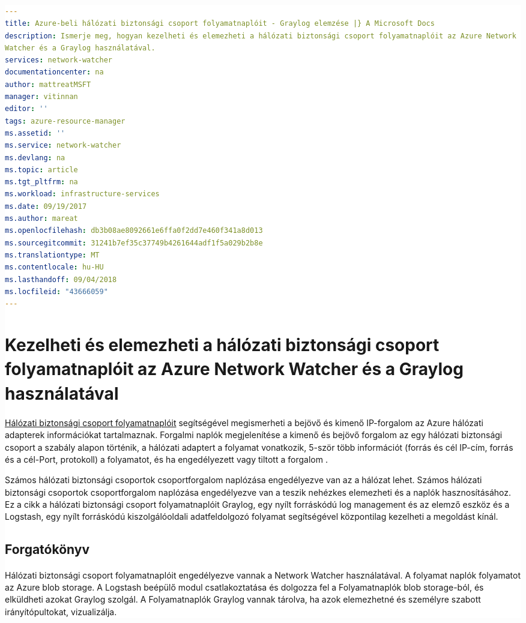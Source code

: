 ```yaml
---
title: Azure-beli hálózati biztonsági csoport folyamatnaplóit - Graylog elemzése |} A Microsoft Docs
description: Ismerje meg, hogyan kezelheti és elemezheti a hálózati biztonsági csoport folyamatnaplóit az Azure Network Watcher és a Graylog használatával.
services: network-watcher
documentationcenter: na
author: mattreatMSFT
manager: vitinnan
editor: ''
tags: azure-resource-manager
ms.assetid: ''
ms.service: network-watcher
ms.devlang: na
ms.topic: article
ms.tgt_pltfrm: na
ms.workload: infrastructure-services
ms.date: 09/19/2017
ms.author: mareat
ms.openlocfilehash: db3b08ae8092661e6ffa0f2dd7e460f341a8d013
ms.sourcegitcommit: 31241b7ef35c37749b4261644adf1f5a029b2b8e
ms.translationtype: MT
ms.contentlocale: hu-HU
ms.lasthandoff: 09/04/2018
ms.locfileid: "43666059"
---
```

# <a name="manage-and-analyze-network-security-group-flow-logs-in-azure-using-network-watcher-and-graylog"></a>Kezelheti és elemezheti a hálózati biztonsági csoport folyamatnaplóit az Azure Network Watcher és a Graylog használatával

[Hálózati biztonsági csoport folyamatnaplóit](network-watcher-nsg-flow-logging-overview.md) segítségével megismerheti a bejövő és kimenő IP-forgalom az Azure hálózati adapterek információkat tartalmaznak. Forgalmi naplók megjelenítése a kimenő és bejövő forgalom az egy hálózati biztonsági csoport a szabály alapon történik, a hálózati adaptert a folyamat vonatkozik, 5-ször több információt (forrás és cél IP-cím, forrás és a cél-Port, protokoll) a folyamatot, és ha engedélyezett vagy tiltott a forgalom .

Számos hálózati biztonsági csoportok csoportforgalom naplózása engedélyezve van az a hálózat lehet. Számos hálózati biztonsági csoportok csoportforgalom naplózása engedélyezve van a teszik nehézkes elemezheti és a naplók hasznosításához. Ez a cikk a hálózati biztonsági csoport folyamatnaplóit Graylog, egy nyílt forráskódú log management és az elemző eszköz és a Logstash, egy nyílt forráskódú kiszolgálóoldali adatfeldolgozó folyamat segítségével központilag kezelheti a megoldást kínál.

## <a name="scenario"></a>Forgatókönyv

Hálózati biztonsági csoport folyamatnaplóit engedélyezve vannak a Network Watcher használatával. A folyamat naplók folyamatot az Azure blob storage. A Logstash beépülő modul csatlakoztatása és dolgozza fel a Folyamatnaplók blob storage-ból, és elküldheti azokat Graylog szolgál. A Folyamatnaplók Graylog vannak tárolva, ha azok elemezhetné és személyre szabott irányítópultokat, vizualizálja.
